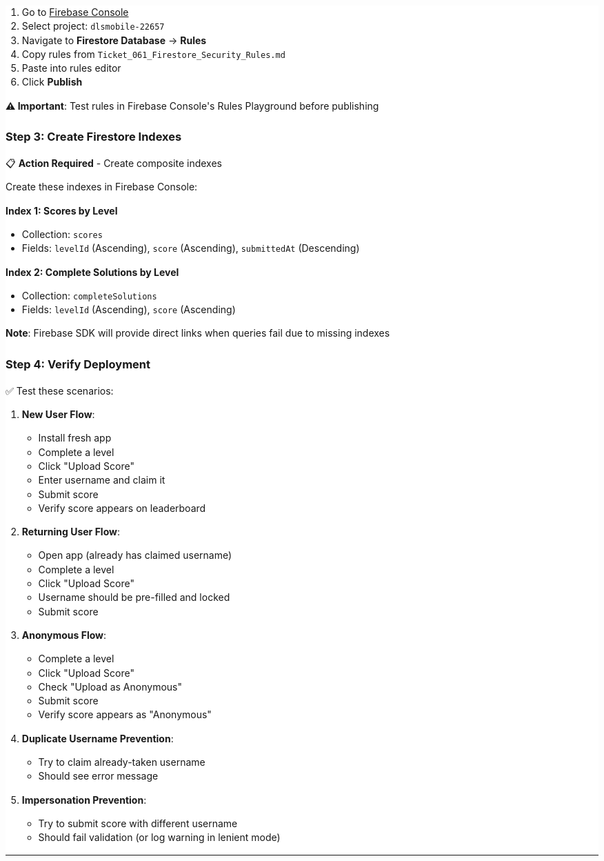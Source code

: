 1. Go to [Firebase Console](https://console.firebase.google.com/)
2. Select project: `dlsmobile-22657`
3. Navigate to **Firestore Database** → **Rules**
4. Copy rules from `Ticket_061_Firestore_Security_Rules.md`
5. Paste into rules editor
6. Click **Publish**

**⚠️ Important**: Test rules in Firebase Console's Rules Playground before publishing

### Step 3: Create Firestore Indexes
📋 **Action Required** - Create composite indexes

Create these indexes in Firebase Console:

**Index 1: Scores by Level**
- Collection: `scores`
- Fields: `levelId` (Ascending), `score` (Ascending), `submittedAt` (Descending)

**Index 2: Complete Solutions by Level**
- Collection: `completeSolutions`
- Fields: `levelId` (Ascending), `score` (Ascending)

**Note**: Firebase SDK will provide direct links when queries fail due to missing indexes

### Step 4: Verify Deployment
✅ Test these scenarios:

1. **New User Flow**:
   - Install fresh app
   - Complete a level
   - Click "Upload Score"
   - Enter username and claim it
   - Submit score
   - Verify score appears on leaderboard

2. **Returning User Flow**:
   - Open app (already has claimed username)
   - Complete a level
   - Click "Upload Score"
   - Username should be pre-filled and locked
   - Submit score

3. **Anonymous Flow**:
   - Complete a level
   - Click "Upload Score"
   - Check "Upload as Anonymous"
   - Submit score
   - Verify score appears as "Anonymous"

4. **Duplicate Username Prevention**:
   - Try to claim already-taken username
   - Should see error message

5. **Impersonation Prevention**:
   - Try to submit score with different username
   - Should fail validation (or log warning in lenient mode)

---